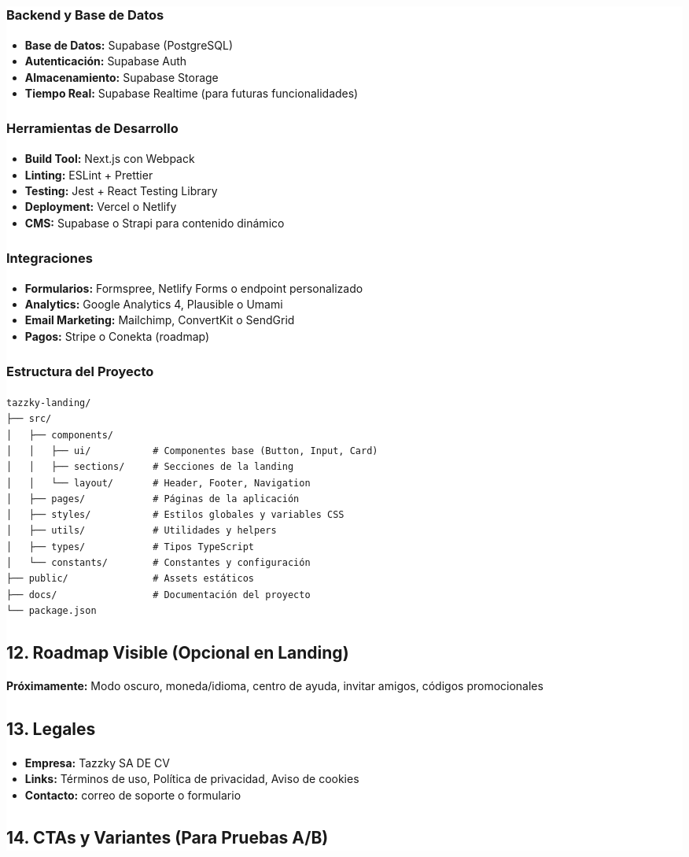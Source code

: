 ### Backend y Base de Datos
- **Base de Datos:** Supabase (PostgreSQL)
- **Autenticación:** Supabase Auth
- **Almacenamiento:** Supabase Storage
- **Tiempo Real:** Supabase Realtime (para futuras funcionalidades)

### Herramientas de Desarrollo
- **Build Tool:** Next.js con Webpack
- **Linting:** ESLint + Prettier
- **Testing:** Jest + React Testing Library
- **Deployment:** Vercel o Netlify
- **CMS:** Supabase o Strapi para contenido dinámico

### Integraciones
- **Formularios:** Formspree, Netlify Forms o endpoint personalizado
- **Analytics:** Google Analytics 4, Plausible o Umami
- **Email Marketing:** Mailchimp, ConvertKit o SendGrid
- **Pagos:** Stripe o Conekta (roadmap)

### Estructura del Proyecto
```
tazzky-landing/
├── src/
│   ├── components/
│   │   ├── ui/           # Componentes base (Button, Input, Card)
│   │   ├── sections/     # Secciones de la landing
│   │   └── layout/       # Header, Footer, Navigation
│   ├── pages/            # Páginas de la aplicación
│   ├── styles/           # Estilos globales y variables CSS
│   ├── utils/            # Utilidades y helpers
│   ├── types/            # Tipos TypeScript
│   └── constants/        # Constantes y configuración
├── public/               # Assets estáticos
├── docs/                 # Documentación del proyecto
└── package.json
```

## 12. Roadmap Visible (Opcional en Landing)

**Próximamente:** Modo oscuro, moneda/idioma, centro de ayuda, invitar amigos, códigos promocionales

## 13. Legales

- **Empresa:** Tazzky SA DE CV
- **Links:** Términos de uso, Política de privacidad, Aviso de cookies
- **Contacto:** correo de soporte o formulario

## 14. CTAs y Variantes (Para Pruebas A/B)
